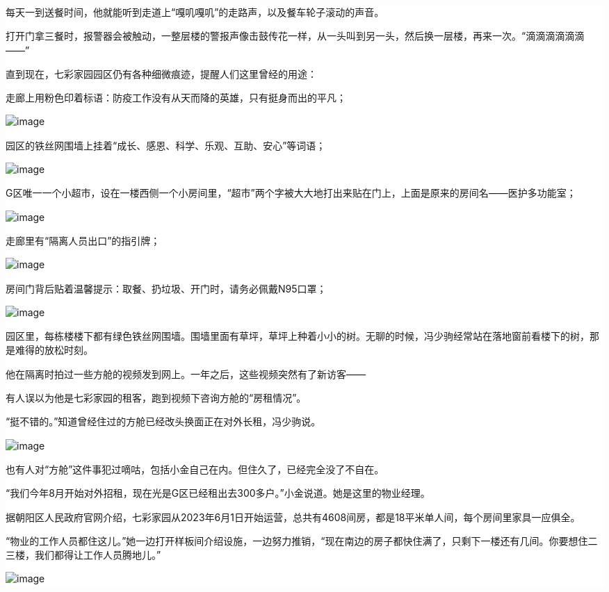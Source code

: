 每天一到送餐时间，他就能听到走道上“嘎叽嘎叽”的走路声，以及餐车轮子滚动的声音。


打开门拿三餐时，报警器会被触动，一整层楼的警报声像击鼓传花一样，从一头叫到另一头，然后换一层楼，再来一次。“滴滴滴滴滴滴——”


直到现在，七彩家园园区仍有各种细微痕迹，提醒人们这里曾经的用途：


走廊上用粉色印着标语：防疫工作没有从天而降的英雄，只有挺身而出的平凡；


![image](https://chinadigitaltimes.net/chinese/files/2023/10/post-701539-653c3dbc05f38.)


园区的铁丝网围墙上挂着“成长、感恩、科学、乐观、互助、安心”等词语；


![image](https://chinadigitaltimes.net/chinese/files/2023/10/post-701539-653c3dbc10bc6.)


G区唯一一个小超市，设在一楼西侧一个小房间里，“超市”两个字被大大地打出来贴在门上，上面是原来的房间名——医护多功能室；


![image](https://chinadigitaltimes.net/chinese/files/2023/10/post-701539-653c3dbc192f3.)


走廊里有“隔离人员出口”的指引牌；


![image](https://chinadigitaltimes.net/chinese/files/2023/10/post-701539-653c3dbc216ba.)


房间门背后贴着温馨提示：取餐、扔垃圾、开门时，请务必佩戴N95口罩；


![image](https://chinadigitaltimes.net/chinese/files/2023/10/post-701539-653c3dbc29dd4.)


园区里，每栋楼楼下都有绿色铁丝网围墙。围墙里面有草坪，草坪上种着小小的树。无聊的时候，冯少驹经常站在落地窗前看楼下的树，那是难得的放松时刻。


他在隔离时拍过一些方舱的视频发到网上。一年之后，这些视频突然有了新访客——


有人误以为他是七彩家园的租客，跑到视频下咨询方舱的“房租情况”。


“挺不错的。”知道曾经住过的方舱已经改头换面正在对外长租，冯少驹说。


![image](https://chinadigitaltimes.net/chinese/files/2023/10/post-701539-653c3dbc30017.png)


也有人对“方舱”这件事犯过嘀咕，包括小金自己在内。但住久了，已经完全没了不自在。


“我们今年8月开始对外招租，现在光是G区已经租出去300多户。”小金说道。她是这里的物业经理。


据朝阳区人民政府官网介绍，七彩家园从2023年6月1日开始运营，总共有4608间房，都是18平米单人间，每个房间里家具一应俱全。


“物业的工作人员都住这儿。”她一边打开样板间介绍设施，一边努力推销，“现在南边的房子都快住满了，只剩下一楼还有几间。你要想住二三楼，我们都得让工作人员腾地儿。”


![image](https://chinadigitaltimes.net/chinese/files/2023/10/post-701539-653c3dbc3a92b.)
